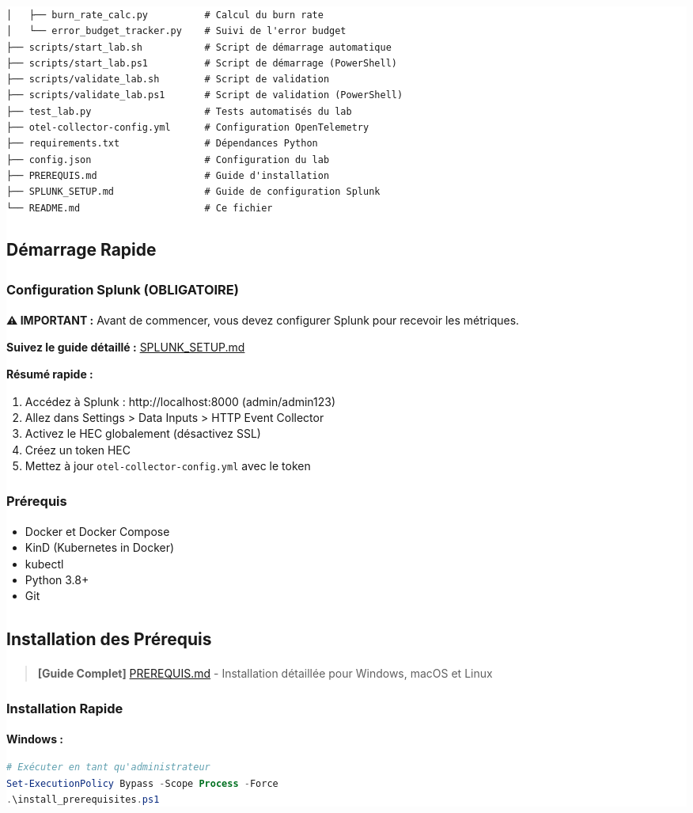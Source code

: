 ```
│   ├── burn_rate_calc.py          # Calcul du burn rate
│   └── error_budget_tracker.py    # Suivi de l'error budget
├── scripts/start_lab.sh           # Script de démarrage automatique
├── scripts/start_lab.ps1          # Script de démarrage (PowerShell)
├── scripts/validate_lab.sh        # Script de validation
├── scripts/validate_lab.ps1       # Script de validation (PowerShell)
├── test_lab.py                    # Tests automatisés du lab
├── otel-collector-config.yml      # Configuration OpenTelemetry
├── requirements.txt               # Dépendances Python
├── config.json                    # Configuration du lab
├── PREREQUIS.md                   # Guide d'installation
├── SPLUNK_SETUP.md                # Guide de configuration Splunk
└── README.md                      # Ce fichier
```

## Démarrage Rapide

### Configuration Splunk (OBLIGATOIRE)

**⚠️ IMPORTANT :** Avant de commencer, vous devez configurer Splunk pour recevoir les métriques.

**Suivez le guide détaillé :** [SPLUNK_SETUP.md](SPLUNK_SETUP.md)

**Résumé rapide :**
1. Accédez à Splunk : http://localhost:8000 (admin/admin123)
2. Allez dans Settings > Data Inputs > HTTP Event Collector
3. Activez le HEC globalement (désactivez SSL)
4. Créez un token HEC
5. Mettez à jour `otel-collector-config.yml` avec le token

### Prérequis

- Docker et Docker Compose
- KinD (Kubernetes in Docker)
- kubectl
- Python 3.8+
- Git

## Installation des Prérequis

> **[Guide Complet]** [PREREQUIS.md](PREREQUIS.md) - Installation détaillée pour Windows, macOS et Linux

### Installation Rapide

**Windows :**
```powershell
# Exécuter en tant qu'administrateur
Set-ExecutionPolicy Bypass -Scope Process -Force
.\install_prerequisites.ps1
```
